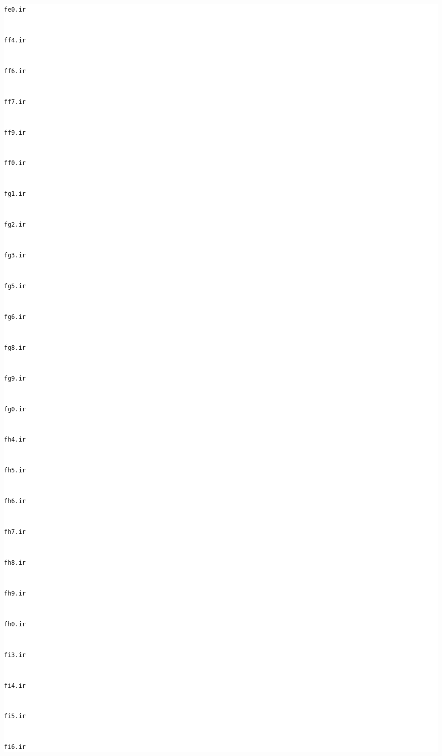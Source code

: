     fe0.ir


    ff4.ir


    ff6.ir


    ff7.ir


    ff9.ir


    ff0.ir


    fg1.ir


    fg2.ir


    fg3.ir


    fg5.ir


    fg6.ir


    fg8.ir


    fg9.ir


    fg0.ir


    fh4.ir


    fh5.ir


    fh6.ir


    fh7.ir


    fh8.ir


    fh9.ir


    fh0.ir


    fi3.ir


    fi4.ir


    fi5.ir


    fi6.ir
